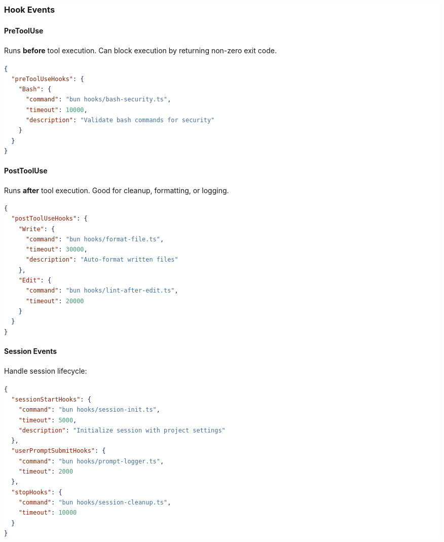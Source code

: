 ### Hook Events

#### PreToolUse

Runs **before** tool execution. Can block execution by returning non-zero exit code.

```json
{
  "preToolUseHooks": {
    "Bash": {
      "command": "bun hooks/bash-security.ts",
      "timeout": 10000,
      "description": "Validate bash commands for security"
    }
  }
}
```

#### PostToolUse

Runs **after** tool execution. Good for cleanup, formatting, or logging.

```json
{
  "postToolUseHooks": {
    "Write": {
      "command": "bun hooks/format-file.ts",
      "timeout": 30000,
      "description": "Auto-format written files"
    },
    "Edit": {
      "command": "bun hooks/lint-after-edit.ts",
      "timeout": 20000
    }
  }
}
```

#### Session Events

Handle session lifecycle:

```json
{
  "sessionStartHooks": {
    "command": "bun hooks/session-init.ts",
    "timeout": 5000,
    "description": "Initialize session with project settings"
  },
  "userPromptSubmitHooks": {
    "command": "bun hooks/prompt-logger.ts",
    "timeout": 2000
  },
  "stopHooks": {
    "command": "bun hooks/session-cleanup.ts",
    "timeout": 10000
  }
}
```
